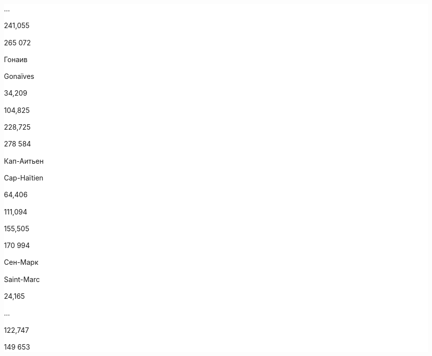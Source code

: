 ...


241,055


265 072






Гонаив


Gonaïves


34,209


104,825


228,725


278 584






Кап-Аитьен


Cap-Haïtien


64,406


111,094


155,505


170 994






Сен-Марк


Saint-Marc


24,165


...


122,747


149 653

